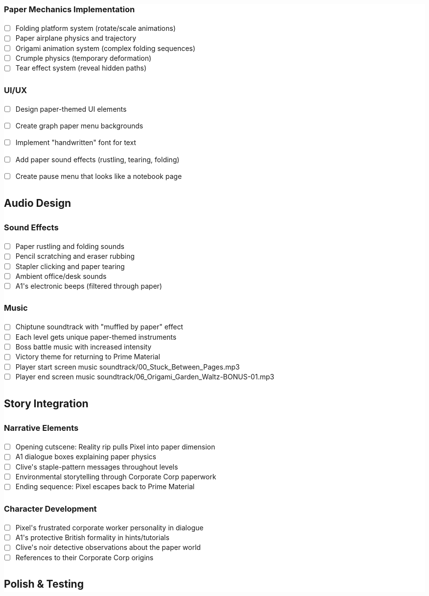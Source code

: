 ### Paper Mechanics Implementation
- [ ] Folding platform system (rotate/scale animations)
- [ ] Paper airplane physics and trajectory
- [ ] Origami animation system (complex folding sequences)
- [ ] Crumple physics (temporary deformation)
- [ ] Tear effect system (reveal hidden paths)

### UI/UX
- [ ] Design paper-themed UI elements
- [ ] Create graph paper menu backgrounds
- [ ] Implement "handwritten" font for text
- [ ] Add paper sound effects (rustling, tearing, folding)
- [ ] Create pause menu that looks like a notebook page


## Audio Design

### Sound Effects
- [ ] Paper rustling and folding sounds
- [ ] Pencil scratching and eraser rubbing
- [ ] Stapler clicking and paper tearing
- [ ] Ambient office/desk sounds
- [ ] A1's electronic beeps (filtered through paper)

### Music
- [ ] Chiptune soundtrack with "muffled by paper" effect
- [ ] Each level gets unique paper-themed instruments
- [ ] Boss battle music with increased intensity
- [ ] Victory theme for returning to Prime Material
- [ ] Player start screen music soundtrack/00_Stuck_Between_Pages.mp3
- [ ] Player end screen music soundtrack/06_Origami_Garden_Waltz-BONUS-01.mp3

## Story Integration

### Narrative Elements
- [ ] Opening cutscene: Reality rip pulls Pixel into paper dimension
- [ ] A1 dialogue boxes explaining paper physics
- [ ] Clive's staple-pattern messages throughout levels
- [ ] Environmental storytelling through Corporate Corp paperwork
- [ ] Ending sequence: Pixel escapes back to Prime Material

### Character Development
- [ ] Pixel's frustrated corporate worker personality in dialogue
- [ ] A1's protective British formality in hints/tutorials
- [ ] Clive's noir detective observations about the paper world
- [ ] References to their Corporate Corp origins

## Polish & Testing
